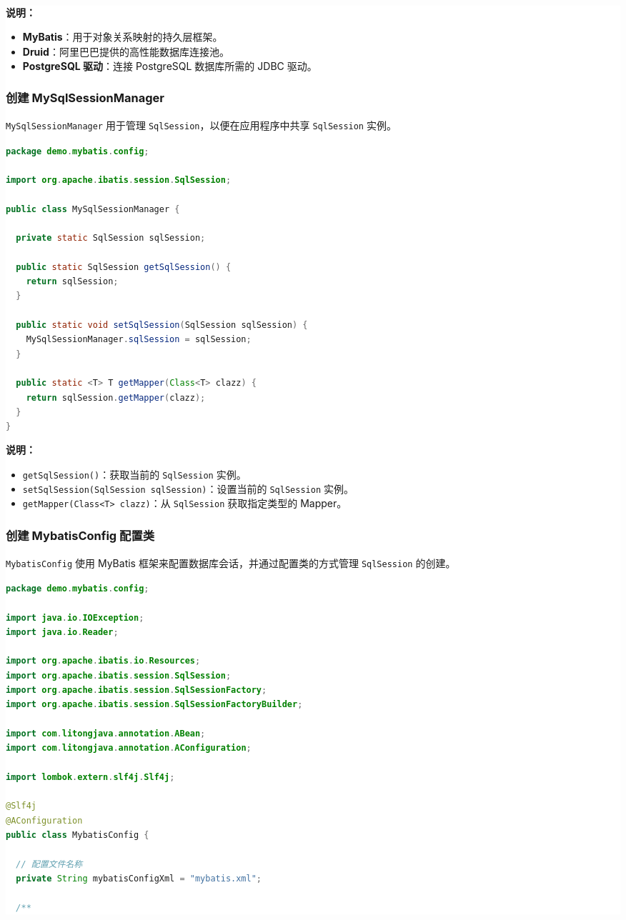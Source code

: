 **说明：**

- **MyBatis**：用于对象关系映射的持久层框架。
- **Druid**：阿里巴巴提供的高性能数据库连接池。
- **PostgreSQL 驱动**：连接 PostgreSQL 数据库所需的 JDBC 驱动。

### 创建 MySqlSessionManager

`MySqlSessionManager` 用于管理 `SqlSession`，以便在应用程序中共享 `SqlSession` 实例。

```java
package demo.mybatis.config;

import org.apache.ibatis.session.SqlSession;

public class MySqlSessionManager {

  private static SqlSession sqlSession;

  public static SqlSession getSqlSession() {
    return sqlSession;
  }

  public static void setSqlSession(SqlSession sqlSession) {
    MySqlSessionManager.sqlSession = sqlSession;
  }

  public static <T> T getMapper(Class<T> clazz) {
    return sqlSession.getMapper(clazz);
  }
}
```

**说明：**

- `getSqlSession()`：获取当前的 `SqlSession` 实例。
- `setSqlSession(SqlSession sqlSession)`：设置当前的 `SqlSession` 实例。
- `getMapper(Class<T> clazz)`：从 `SqlSession` 获取指定类型的 Mapper。

### 创建 MybatisConfig 配置类

`MybatisConfig` 使用 MyBatis 框架来配置数据库会话，并通过配置类的方式管理 `SqlSession` 的创建。

```java
package demo.mybatis.config;

import java.io.IOException;
import java.io.Reader;

import org.apache.ibatis.io.Resources;
import org.apache.ibatis.session.SqlSession;
import org.apache.ibatis.session.SqlSessionFactory;
import org.apache.ibatis.session.SqlSessionFactoryBuilder;

import com.litongjava.annotation.ABean;
import com.litongjava.annotation.AConfiguration;

import lombok.extern.slf4j.Slf4j;

@Slf4j
@AConfiguration
public class MybatisConfig {

  // 配置文件名称
  private String mybatisConfigXml = "mybatis.xml";

  /**
```